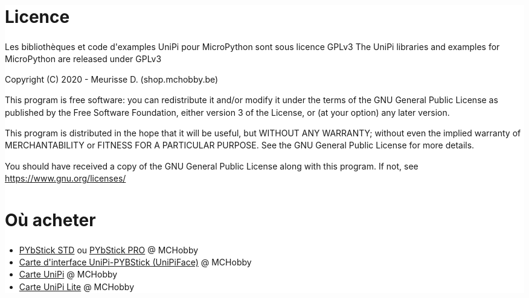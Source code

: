 # Licence
Les bibliothèques et code d'examples UniPi pour MicroPython sont sous licence GPLv3
The UniPi libraries and examples for MicroPython are released under GPLv3

Copyright (C) 2020  - Meurisse D. (shop.mchobby.be)

This program is free software: you can redistribute it and/or modify
it under the terms of the GNU General Public License as published by
the Free Software Foundation, either version 3 of the License, or
(at your option) any later version.

This program is distributed in the hope that it will be useful,
but WITHOUT ANY WARRANTY; without even the implied warranty of
MERCHANTABILITY or FITNESS FOR A PARTICULAR PURPOSE.  See the
GNU General Public License for more details.

You should have received a copy of the GNU General Public License
along with this program.  If not, see <https://www.gnu.org/licenses/>

# Où acheter
* [PYbStick STD](https://shop.mchobby.be/product.php?id_product=1844) ou [PYbStick PRO](https://shop.mchobby.be/product.php?id_product=1844)  @ MCHobby
* [Carte d'interface UniPi-PYBStick (UniPiFace)](https://shop.mchobby.be/product.php?id_product=1850) @ MCHobby
* [Carte UniPi](https://shop.mchobby.be/product.php?id_product=1171) @ MCHobby
* [Carte UniPi Lite](https://shop.mchobby.be/product.php?id_product=1196) @ MCHobby
